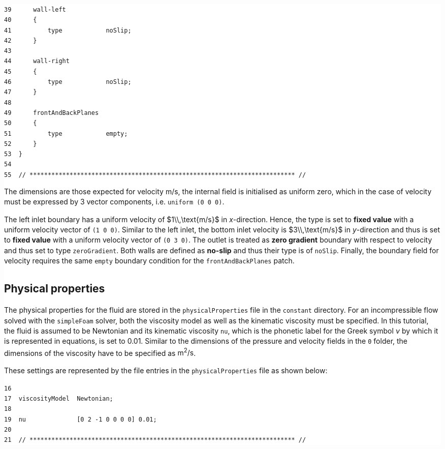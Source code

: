 ```
39      wall-left
40      {
41          type            noSlip;
42      }
43
44      wall-right
45      {
46          type            noSlip;
47      }
48
49      frontAndBackPlanes
50      {
51          type            empty;
52      }
53  }
54
55  // ************************************************************************* //
```

The dimensions are those expected for velocity $\text{m/s}$, the internal ﬁeld is initialised as uniform zero, which in the case of velocity must be expressed by 3 vector components, i.e. `uniform (0 0 0)`.

The left inlet boundary has a uniform velocity of $1\\,\text{m/s}$ in $x$-direction. Hence, the type is set to **fixed value** with a uniform velocity vector of `(1 0 0)`. Similar to the left inlet, the bottom inlet velocity is $3\\,\text{m/s}$ in $y$-direction and thus is set to **fixed value** with a uniform velocity vector of `(0 3 0)`. The outlet is treated as **zero gradient** boundary with respect to velocity and thus set to type `zeroGradient`. Both walls are defined as **no-slip** and thus their type is of `noSlip`. Finally, the boundary ﬁeld for velocity requires the same `empty` boundary condition for the `frontAndBackPlanes` patch.


## Physical properties

The physical properties for the fluid are stored in the `physicalProperties` file in the `constant` directory. For an incompressible flow solved with the `simpleFoam` solver, both the viscosity model as well as the kinematic viscosity must be specified. In this tutorial, the fluid is assumed to be Newtonian and its kinematic viscosity `nu`, which is the phonetic label for the Greek symbol $\nu$ by which it is represented in equations, is set to 0.01. Similar to the dimensions of the pressure and velocity fields in the `0` folder, the dimensions of the viscosity have to be specified as $\text{m}^2\text{/s}$.

These settings are represented by the file entries in the `physicalProperties` file as shown below:

```
16
17  viscosityModel  Newtonian;
18
19  nu              [0 2 -1 0 0 0 0] 0.01;
20
21  // ************************************************************************* //
```
